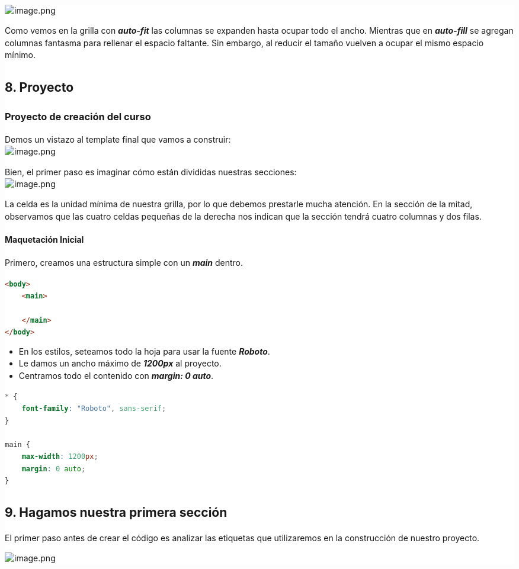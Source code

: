 ![image.png](https://static.platzi.com/media/articlases/Images/image%28348%29.png)

Como vemos en la grilla con **_auto-fit_** las columnas se expanden hasta ocupar todo el ancho. Mientras que en **_auto-fill_** se agregan columnas fantasma para rellenar el espacio faltante. Sin embargo, al reducir el tamaño vuelven a ocupar el mismo espacio mínimo.

## 8. Proyecto

### Proyecto de creación del curso

Demos un vistazo al template final que vamos a construir:  
![image.png](https://static.platzi.com/media/articlases/Images/image%28349%29.png)

Bien, el primer paso es imaginar cómo están divididas nuestras secciones:  
![image.png](https://static.platzi.com/media/articlases/Images/image%28350%29.png)

La celda es la unidad mínima de nuestra grilla, por lo que debemos prestarle mucha atención. En la sección de la mitad, observamos que las cuatro celdas pequeñas de la derecha nos indican que la sección tendrá cuatro columnas y dos filas.

#### Maquetación Inicial

Primero, creamos una estructura simple con un **_main_** dentro.

```html
<body>
    <main>
        
    </main>
</body>
```

- En los estilos, seteamos todo la hoja para usar la fuente **_Roboto_**.
- Le damos un ancho máximo de **_1200px_** al proyecto.
- Centramos todo el contenido con **_margin: 0 auto_**.

```css
* {
    font-family: "Roboto", sans-serif;
}

main {
    max-width: 1200px;
    margin: 0 auto;
}
```

## 9. Hagamos nuestra primera sección

El primer paso antes de crear el código es analizar las etiquetas que utilizaremos en la construcción de nuestro proyecto.

![image.png](https://static.platzi.com/media/articlases/Images/image%28352%29.png)
